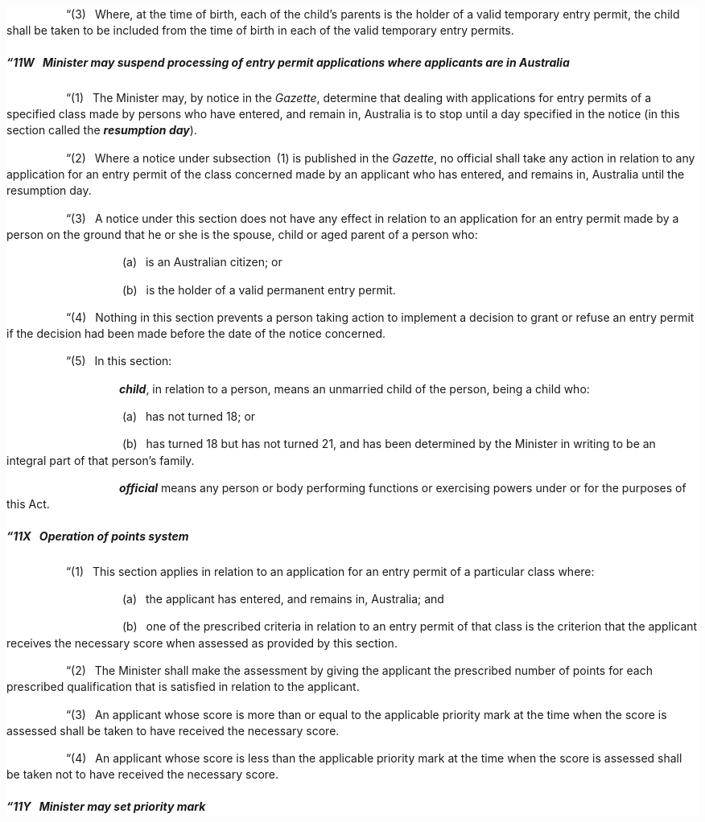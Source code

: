            “(3)  Where, at the time of birth, each of the child’s parents is the holder of a valid temporary entry permit, the child shall be taken to be included from the time of birth in each of the valid temporary entry permits.

##### “11W  Minister may suspend processing of entry permit applications where applicants are in Australia 

           “(1)  The Minister may, by notice in the _Gazette_, determine that dealing with applications for entry permits of a specified class made by persons who have entered, and remain in, Australia is to stop until a day specified in the notice (in this section called the **_resumption day_**).

           “(2)  Where a notice under subsection (1) is published in the _Gazette_, no official shall take any action in relation to any application for an entry permit of the class concerned made by an applicant who has entered, and remains in, Australia until the resumption day. 

           “(3)  A notice under this section does not have any effect in relation to an application for an entry permit made by a person on the ground that he or she is the spouse, child or aged parent of a person who:

                     (a)  is an Australian citizen; or 

                     (b)  is the holder of a valid permanent entry permit.

           “(4)  Nothing in this section prevents a person taking action to implement a decision to grant or refuse an entry permit if the decision had been made before the date of the notice concerned.

           “(5)  In this section:

                    <a name="child"></a>**_child_**, in relation to a person, means an unmarried child of the person, being a child who:

                     (a)  has not turned 18; or 

                     (b)  has turned 18 but has not turned 21, and has been determined by the Minister in writing to be an integral part of that person’s family.

                    <a name="offici"></a>**_official_** means any person or body performing functions or exercising powers under or for the purposes of this Act.

##### “11X  Operation of _points_ system 

           “(1)  This section applies in relation to an application for an entry permit of a particular class where:

                     (a)  the applicant has entered, and remains in, Australia; and 

                     (b)  one of the prescribed criteria in relation to an entry permit of that class is the criterion that the applicant receives the necessary score when assessed as provided by this section. 

           “(2)  The Minister shall make the assessment by giving the applicant the prescribed number of points for each prescribed qualification that is satisfied in relation to the applicant. 

           “(3)  An applicant whose score is more than or equal to the applicable priority mark at the time when the score is assessed shall be taken to have received the necessary score.

           “(4)  An applicant whose score is less than the applicable priority mark at the time when the score is assessed shall be taken not to have received the necessary score.

##### “11Y  Minister may set priority mark 
